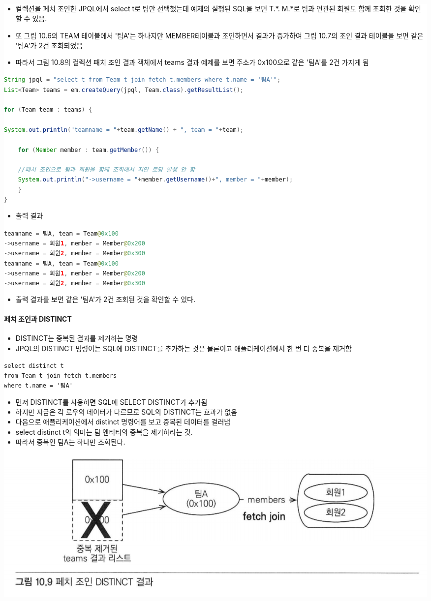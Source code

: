 - 컬렉션을 페치 조인한 JPQL에서 select t로 팀만 선택했는데 예제의 실행된 SQL을 보면
  T.*. M.*로 팀과 연관된 회원도 함께 조회한 것을 확인할 수 있음.

- 또 그림 10.6의 TEAM 테이블에서 '팀A'는 하나지만 MEMBER테이블과 조인하면서
  결과가 증가하여 그림 10.7의 조인 결과 테이블을 보면 같은 '팀A'가 2건 조회되었음

- 따라서 그림 10.8의 컬렉션 패치 조인 결과 객체에서 teams 결과 예제를 보면 주소가 0x100으로 같은 '팀A'를 2건 가지게 됨
```java
String jpql = "select t from Team t join fetch t.members where t.name = '팀A'";
List<Team> teams = em.createQuery(jpql, Team.class).getResultList();
        
for (Team team : teams) {

System.out.println("teamname = "+team.getName() + ", team = "+team);
            
    for (Member member : team.getMember()) {
                    
    //페치 조인으로 팀과 회원을 함께 조회해서 지연 로딩 발생 안 함
    System.out.println("->username = "+member.getUsername()+", member = "+member);
    }
}
```

- 출력 결과
```java
teamname = 팀A, team = Team@0x100
->username = 회원1, member = Member@0x200
->username = 회원2, member = Member@0x300
teamname = 팀A, team = Team@0x100
->username = 회원1, member = Member@0x200
->username = 회원2, member = Member@0x300
```
- 출력 결과를 보면 같은 '팀A'가 2건 조회된 것을 확인할 수 있다.

#### 페치 조인과 DISTINCT
- DISTINCT는 중복된 결과를 제거하는 명령
- JPQL의 DISTINCT 명령어는 SQL에 DISTINCT를 추가하는 것은 물론이고 애플리케이션에서 한 번 더 중복을 제거함
```jpaql
select distinct t 
from Team t join fetch t.members
where t.name = '팀A'
```
- 먼저 DISTINCT를 사용하면 SQL에 SELECT DISTINCT가 추가됨
- 하지만 지금은 각 로우의 데이터가 다르므로 SQL의 DISTINCT는 효과가 없음
- 다음으로 애플리케이션에서 distinct 명령어를 보고 중복된 데이터를 걸러냄
- select distinct t의 의미는 팀 엔티티의 중복을 제거하라는 것.
- 따라서 중복인 팀A는 하나만 조회된다.

![img_6.png](img/페치_조인_DISTINCT_결과.png)

